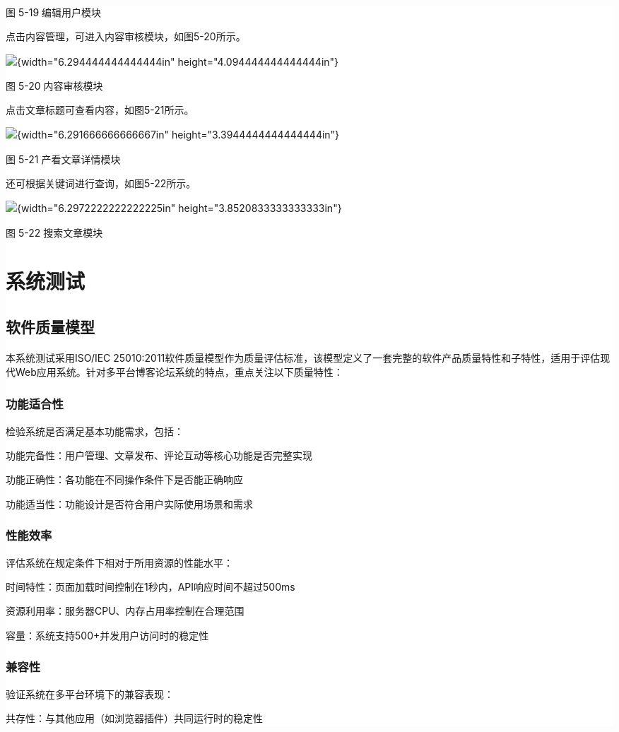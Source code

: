图 5-19 编辑用户模块

点击内容管理，可进入内容审核模块，如图5-20所示。

![](media/image34.png){width="6.294444444444444in"
height="4.094444444444444in"}

图 5-20 内容审核模块

点击文章标题可查看内容，如图5-21所示。

![](media/image35.png){width="6.291666666666667in"
height="3.3944444444444444in"}

图 5-21 产看文章详情模块

还可根据关键词进行查询，如图5-22所示。

![](media/image36.png){width="6.2972222222222225in"
height="3.8520833333333333in"}

图 5-22 搜索文章模块

# 系统测试

## 软件质量模型

本系统测试采用ISO/IEC
25010:2011软件质量模型作为质量评估标准，该模型定义了一套完整的软件产品质量特性和子特性，适用于评估现代Web应用系统。针对多平台博客论坛系统的特点，重点关注以下质量特性：

### 功能适合性

检验系统是否满足基本功能需求，包括：

功能完备性：用户管理、文章发布、评论互动等核心功能是否完整实现

功能正确性：各功能在不同操作条件下是否能正确响应

功能适当性：功能设计是否符合用户实际使用场景和需求

### 性能效率

评估系统在规定条件下相对于所用资源的性能水平：

时间特性：页面加载时间控制在1秒内，API响应时间不超过500ms

资源利用率：服务器CPU、内存占用率控制在合理范围

容量：系统支持500+并发用户访问时的稳定性

### 兼容性

验证系统在多平台环境下的兼容表现：

共存性：与其他应用（如浏览器插件）共同运行时的稳定性

